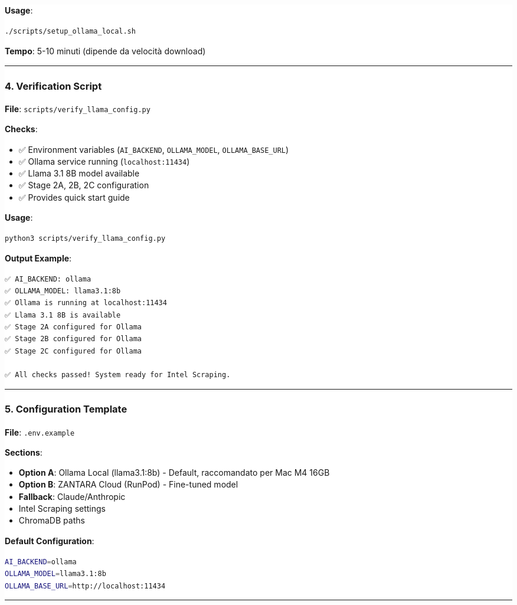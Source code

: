 **Usage**:
```bash
./scripts/setup_ollama_local.sh
```

**Tempo**: 5-10 minuti (dipende da velocità download)

---

### **4. Verification Script**

**File**: `scripts/verify_llama_config.py`

**Checks**:
- ✅ Environment variables (`AI_BACKEND`, `OLLAMA_MODEL`, `OLLAMA_BASE_URL`)
- ✅ Ollama service running (`localhost:11434`)
- ✅ Llama 3.1 8B model available
- ✅ Stage 2A, 2B, 2C configuration
- ✅ Provides quick start guide

**Usage**:
```bash
python3 scripts/verify_llama_config.py
```

**Output Example**:
```
✅ AI_BACKEND: ollama
✅ OLLAMA_MODEL: llama3.1:8b
✅ Ollama is running at localhost:11434
✅ Llama 3.1 8B is available
✅ Stage 2A configured for Ollama
✅ Stage 2B configured for Ollama
✅ Stage 2C configured for Ollama

✅ All checks passed! System ready for Intel Scraping.
```

---

### **5. Configuration Template**

**File**: `.env.example`

**Sections**:
- **Option A**: Ollama Local (llama3.1:8b) - Default, raccomandato per Mac M4 16GB
- **Option B**: ZANTARA Cloud (RunPod) - Fine-tuned model
- **Fallback**: Claude/Anthropic
- Intel Scraping settings
- ChromaDB paths

**Default Configuration**:
```bash
AI_BACKEND=ollama
OLLAMA_MODEL=llama3.1:8b
OLLAMA_BASE_URL=http://localhost:11434
```

---